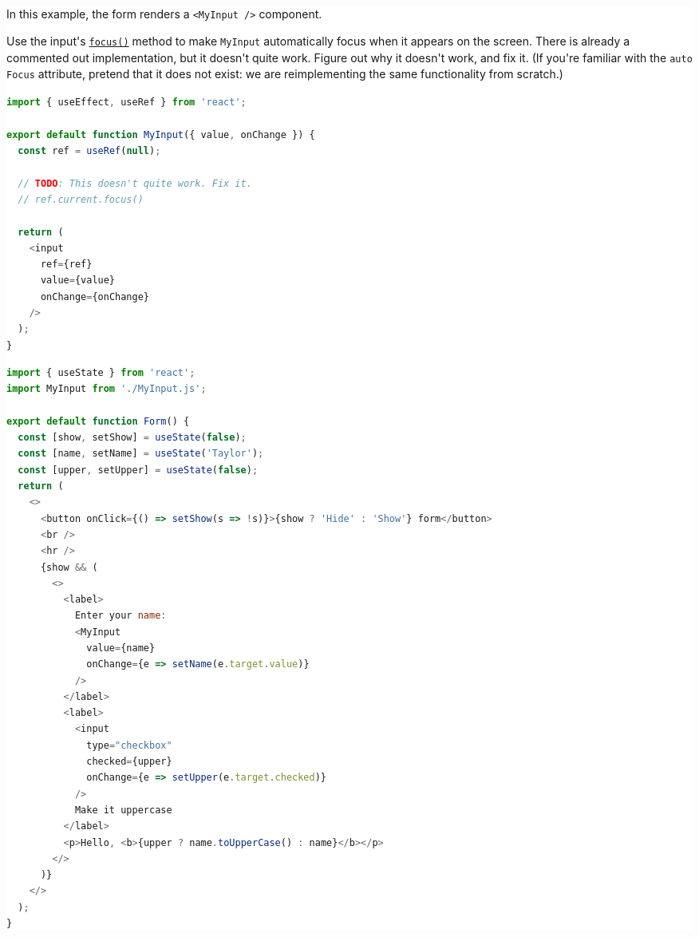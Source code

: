 In this example, the form renders a `<MyInput />` component.

Use the input's [`focus()`](https://developer.mozilla.org/en-US/docs/Web/API/HTMLElement/focus) method to make `MyInput` automatically focus when it appears on the screen. There is already a commented out implementation, but it doesn't quite work. Figure out why it doesn't work, and fix it. (If you're familiar with the `autoFocus` attribute, pretend that it does not exist: we are reimplementing the same functionality from scratch.)

<Sandpack>

```js MyInput.js active
import { useEffect, useRef } from 'react';

export default function MyInput({ value, onChange }) {
  const ref = useRef(null);

  // TODO: This doesn't quite work. Fix it.
  // ref.current.focus()    

  return (
    <input
      ref={ref}
      value={value}
      onChange={onChange}
    />
  );
}
```

```js App.js hidden
import { useState } from 'react';
import MyInput from './MyInput.js';

export default function Form() {
  const [show, setShow] = useState(false);
  const [name, setName] = useState('Taylor');
  const [upper, setUpper] = useState(false);
  return (
    <>
      <button onClick={() => setShow(s => !s)}>{show ? 'Hide' : 'Show'} form</button>
      <br />
      <hr />
      {show && (
        <>
          <label>
            Enter your name:
            <MyInput
              value={name}
              onChange={e => setName(e.target.value)}
            />
          </label>
          <label>
            <input
              type="checkbox"
              checked={upper}
              onChange={e => setUpper(e.target.checked)}
            />
            Make it uppercase
          </label>
          <p>Hello, <b>{upper ? name.toUpperCase() : name}</b></p>
        </>
      )}
    </>
  );
}
```
